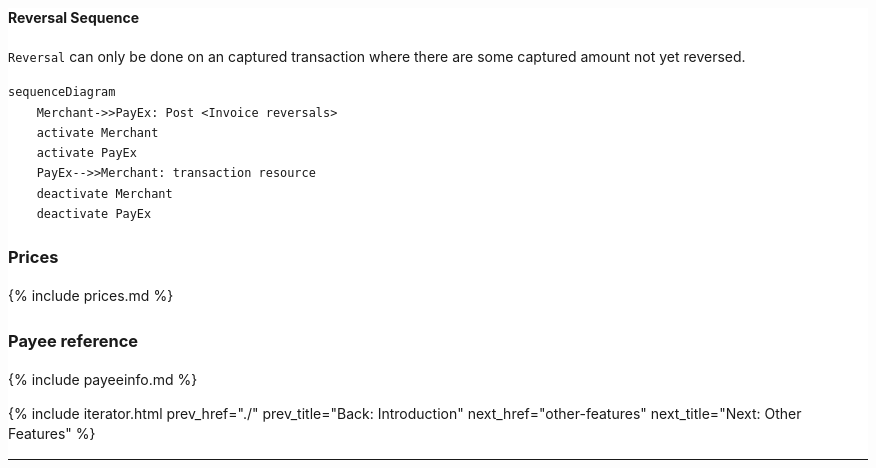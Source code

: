 #### Reversal Sequence

`Reversal` can only be done on an captured transaction where there are
some captured amount not yet reversed.

```mermaid
sequenceDiagram
    Merchant->>PayEx: Post <Invoice reversals>
    activate Merchant
    activate PayEx
    PayEx-->>Merchant: transaction resource
    deactivate Merchant
    deactivate PayEx
```

### Prices

{% include prices.md %}

### Payee reference

{% include payeeinfo.md %}

{% include iterator.html prev_href="./" prev_title="Back: Introduction"
next_href="other-features" next_title="Next: Other Features" %}

----------------------------------------------------------
[payment-description]: /payments/card/after-payment
[callback-request]: /payments/invoice/other-features#callback
[invoice-captures]: #captures
[invoice-cancellations]: #cancellations
[invoice-reversals]: #reversals
[technical-reference-transaction]: /payments/invoice/other-features#transactions
